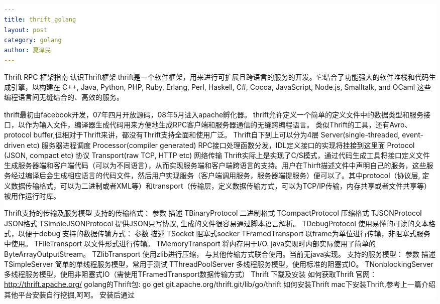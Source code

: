 ```yaml
---
title: thrift_golang
layout: post
category: golang
author: 夏泽民
---
```

Thrift RPC 框架指南
认识Thrift框架
thrift是一个软件框架，用来进行可扩展且跨语言的服务的开发。它结合了功能强大的软件堆栈和代码生成引擎，以构建在 C++, Java, Python, PHP, Ruby, Erlang, Perl, Haskell, C#, Cocoa, JavaScript, Node.js, Smalltalk, and OCaml 这些编程语言间无缝结合的、高效的服务。

thrift最初由facebook开发，07年四月开放源码，08年5月进入apache孵化器。
thrift允许定义一个简单的定义文件中的数据类型和服务接口，以作为输入文件，编译器生成代码用来方便地生成RPC客户端和服务器通信的无缝跨编程语言。
类似Thrift的工具，还有Avro、protocol buffer,但相对于Thrift来讲，都没有Thrift支持全面和使用广泛。
Thrift自下到上可以分为4层
Server(single-threaded, event-driven etc)
服务器进程调度
Processor(compiler generated)
RPC接口处理函数分发，IDL定义接口的实现将挂接到这里面
Protocol (JSON, compact etc)
协议
Transport(raw TCP, HTTP etc)
网络传输
Thrift实际上是实现了C/S模式，通过代码生成工具将接口定义文件生成服务器端和客户端代码（可以为不同语言），从而实现服务端和客户端跨语言的支持。用户在Thirft描述文件中声明自己的服务，这些服务经过编译后会生成相应语言的代码文件，然后用户实现服务（客户端调用服务，服务器端提服务）便可以了。其中protocol（协议层, 定义数据传输格式，可以为二进制或者XML等）和transport（传输层，定义数据传输方式，可以为TCP/IP传输，内存共享或者文件共享等）被用作运行时库。

Thrift支持的传输及服务模型
支持的传输格式：
参数	描述
TBinaryProtocol	二进制格式
TCompactProtocol	压缩格式
TJSONProtocol	JSON格式
TSimpleJSONProtocol	提供JSON只写协议, 生成的文件很容易通过脚本语言解析。
TDebugProtocol	使用易懂的可读的文本格式，以便于debug
支持的数据传输方式：
参数	描述
TSocket	阻塞式socker
TFramedTransport	以frame为单位进行传输，非阻塞式服务中使用。
TFileTransport	以文件形式进行传输。
TMemoryTransport	将内存用于I/O. java实现时内部实际使用了简单的ByteArrayOutputStream。
TZlibTransport	使用zlib进行压缩， 与其他传输方式联合使用。当前无java实现。
支持的服务模型：
参数	描述
TSimpleServer	简单的单线程服务模型，常用于测试
TThreadPoolServer	多线程服务模型，使用标准的阻塞式IO。
TNonblockingServer	多线程服务模型，使用非阻塞式IO（需使用TFramedTransport数据传输方式）
Thrift 下载及安装
如何获取Thrift
官网：http://thrift.apache.org/
golang的Thrift包:
go get git.apache.org/thrift.git/lib/go/thrift
如何安装Thrift
mac下安装Thrift,参考上一篇介绍 
其他平台安装自行挖掘,呵呵。 
安装后通过
